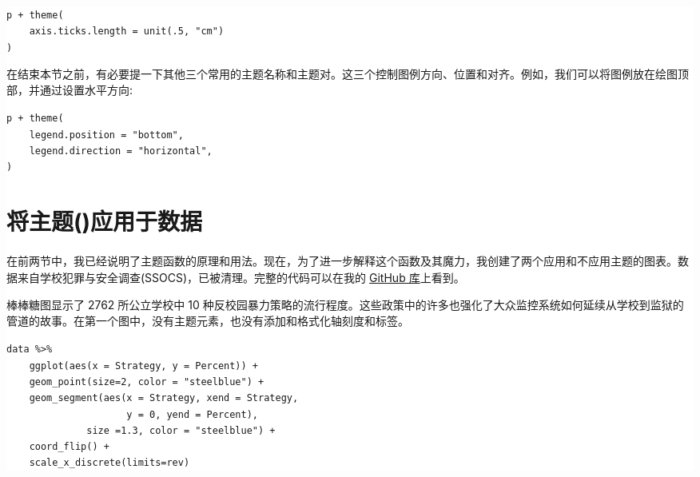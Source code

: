 ```
p + theme(
    axis.ticks.length = unit(.5, "cm")
)
```

在结束本节之前，有必要提一下其他三个常用的主题名称和主题对。这三个控制图例方向、位置和对齐。例如，我们可以将图例放在绘图顶部，并通过设置水平方向:

```
p + theme(
    legend.position = "bottom",
    legend.direction = "horizontal",
)
```

# 将主题()应用于数据

在前两节中，我已经说明了主题函数的原理和用法。现在，为了进一步解释这个函数及其魔力，我创建了两个应用和不应用主题的图表。数据来自学校犯罪与安全调查(SSOCS)，已被清理。完整的代码可以在我的 [GitHub 库](https://github.com/jcvincentliu/data-blogging/tree/main/ggplot%20theme%20customization%20guide)上看到。

棒棒糖图显示了 2762 所公立学校中 10 种反校园暴力策略的流行程度。这些政策中的许多也强化了大众监控系统如何延续从学校到监狱的管道的故事。在第一个图中，没有主题元素，也没有添加和格式化轴刻度和标签。

```
data %>%
    ggplot(aes(x = Strategy, y = Percent)) +
    geom_point(size=2, color = "steelblue") +
    geom_segment(aes(x = Strategy, xend = Strategy, 
                     y = 0, yend = Percent),
              size =1.3, color = "steelblue") +
    coord_flip() +
    scale_x_discrete(limits=rev)
```
